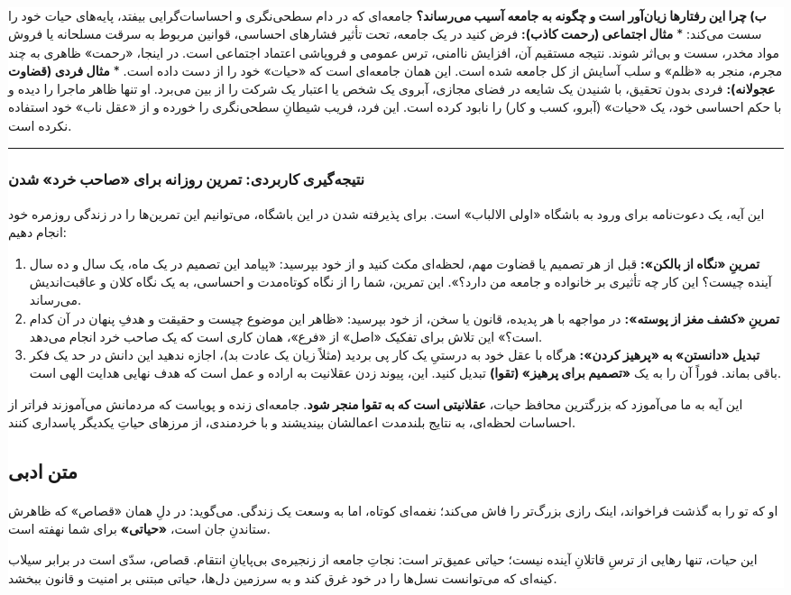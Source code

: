 **ب) چرا این رفتارها زیان‌آور است و چگونه به جامعه آسیب می‌رساند؟**
جامعه‌ای که در دام سطحی‌نگری و احساسات‌گرایی بیفتد، پایه‌های حیات خود را سست
می‌کند: \* **مثال اجتماعی (رحمت کاذب):** فرض کنید در یک جامعه، تحت تأثیر
فشارهای احساسی، قوانین مربوط به سرقت مسلحانه یا فروش مواد مخدر، سست و
بی‌اثر شوند. نتیجه مستقیم آن، افزایش ناامنی، ترس عمومی و فروپاشی اعتماد
اجتماعی است. در اینجا، «رحمت» ظاهری به چند مجرم، منجر به «ظلم» و سلب
آسایش از کل جامعه شده است. این همان جامعه‌ای است که «حیات» خود را از دست
داده است. \* **مثال فردی (قضاوت عجولانه):** فردی بدون تحقیق، با شنیدن یک
شایعه در فضای مجازی، آبروی یک شخص یا اعتبار یک شرکت را از بین می‌برد. او
تنها ظاهر ماجرا را دیده و با حکم احساسی خود، یک «حیات» (آبرو، کسب و کار)
را نابود کرده است. این فرد، فریب شیطانِ سطحی‌نگری را خورده و از «عقل ناب»
خود استفاده نکرده است.

------------------------------------------------------------------------

### **نتیجه‌گیری کاربردی: تمرین روزانه برای «صاحب خرد» شدن**

این آیه، یک دعوت‌نامه برای ورود به باشگاه «اولی الالباب» است. برای
پذیرفته شدن در این باشگاه، می‌توانیم این تمرین‌ها را در زندگی روزمره خود
انجام دهیم:

1.  **تمرینِ «نگاه از بالکن»:** قبل از هر تصمیم یا قضاوت مهم، لحظه‌ای مکث
    کنید و از خود بپرسید: «پیامد این تصمیم در یک ماه، یک سال و ده سال
    آینده چیست؟ این کار چه تأثیری بر خانواده و جامعه من دارد؟». این
    تمرین، شما را از نگاه کوتاه‌مدت و احساسی، به یک نگاه کلان و
    عاقبت‌اندیش می‌رساند.
2.  **تمرینِ «کشف مغز از پوسته»:** در مواجهه با هر پدیده، قانون یا سخن،
    از خود بپرسید: «ظاهر این موضوع چیست و حقیقت و هدفِ پنهان در آن کدام
    است؟» این تلاش برای تفکیک «اصل» از «فرع»، همان کاری است که یک صاحب
    خرد انجام می‌دهد.
3.  **تبدیل «دانستن» به «پرهیز کردن»:** هرگاه با عقل خود به درستیِ یک کار
    پی بردید (مثلاً زیان یک عادت بد)، اجازه ندهید این دانش در حد یک فکر
    باقی بماند. فوراً آن را به یک **«تصمیم برای پرهیز» (تقوا)** تبدیل
    کنید. این، پیوند زدن عقلانیت به اراده و عمل است که هدف نهایی هدایت
    الهی است.

این آیه به ما می‌آموزد که بزرگترین محافظ حیات، **عقلانیتی است که به تقوا
منجر شود**. جامعه‌ای زنده و پویاست که مردمانش می‌آموزند فراتر از احساسات
لحظه‌ای، به نتایج بلندمدت اعمالشان بیندیشند و با خردمندی، از مرزهای حیاتِ
یکدیگر پاسداری کنند.

## متن ادبی

او که تو را به گذشت فراخواند، اینک رازی بزرگ‌تر را فاش می‌کند؛ نغمه‌ای
کوتاه، اما به وسعت یک زندگی. می‌گوید: در دلِ همان «قصاص» که ظاهرش ستاندنِ
جان است، **«حیاتی»** برای شما نهفته است.

این حیات، تنها رهایی از ترسِ قاتلانِ آینده نیست؛ حیاتی عمیق‌تر است: نجاتِ
جامعه از زنجیره‌ی بی‌پایانِ انتقام. قصاص، سدّی است در برابر سیلاب کینه‌ای که
می‌توانست نسل‌ها را در خود غرق کند و به سرزمین دل‌ها، حیاتی مبتنی بر امنیت
و قانون ببخشد.
